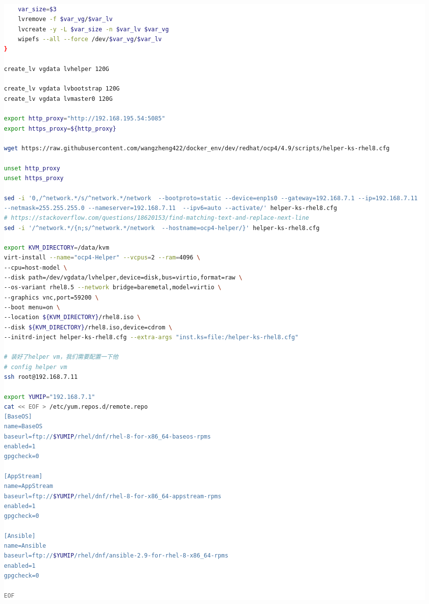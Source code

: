 ```bash
    var_size=$3
    lvremove -f $var_vg/$var_lv
    lvcreate -y -L $var_size -n $var_lv $var_vg
    wipefs --all --force /dev/$var_vg/$var_lv
}

create_lv vgdata lvhelper 120G

create_lv vgdata lvbootstrap 120G
create_lv vgdata lvmaster0 120G

export http_proxy="http://192.168.195.54:5085"
export https_proxy=${http_proxy}

wget https://raw.githubusercontent.com/wangzheng422/docker_env/dev/redhat/ocp4/4.9/scripts/helper-ks-rhel8.cfg

unset http_proxy
unset https_proxy

sed -i '0,/^network.*/s/^network.*/network  --bootproto=static --device=enp1s0 --gateway=192.168.7.1 --ip=192.168.7.11  --netmask=255.255.255.0 --nameserver=192.168.7.11  --ipv6=auto --activate/' helper-ks-rhel8.cfg
# https://stackoverflow.com/questions/18620153/find-matching-text-and-replace-next-line
sed -i '/^network.*/{n;s/^network.*/network  --hostname=ocp4-helper/}' helper-ks-rhel8.cfg

export KVM_DIRECTORY=/data/kvm
virt-install --name="ocp4-Helper" --vcpus=2 --ram=4096 \
--cpu=host-model \
--disk path=/dev/vgdata/lvhelper,device=disk,bus=virtio,format=raw \
--os-variant rhel8.5 --network bridge=baremetal,model=virtio \
--graphics vnc,port=59200 \
--boot menu=on \
--location ${KVM_DIRECTORY}/rhel8.iso \
--disk ${KVM_DIRECTORY}/rhel8.iso,device=cdrom \
--initrd-inject helper-ks-rhel8.cfg --extra-args "inst.ks=file:/helper-ks-rhel8.cfg" 

# 装好了helper vm，我们需要配置一下他
# config helper vm
ssh root@192.168.7.11

export YUMIP="192.168.7.1"
cat << EOF > /etc/yum.repos.d/remote.repo
[BaseOS]
name=BaseOS
baseurl=ftp://$YUMIP/rhel/dnf/rhel-8-for-x86_64-baseos-rpms
enabled=1
gpgcheck=0

[AppStream]
name=AppStream
baseurl=ftp://$YUMIP/rhel/dnf/rhel-8-for-x86_64-appstream-rpms
enabled=1
gpgcheck=0

[Ansible]
name=Ansible
baseurl=ftp://$YUMIP/rhel/dnf/ansible-2.9-for-rhel-8-x86_64-rpms
enabled=1
gpgcheck=0

EOF

```